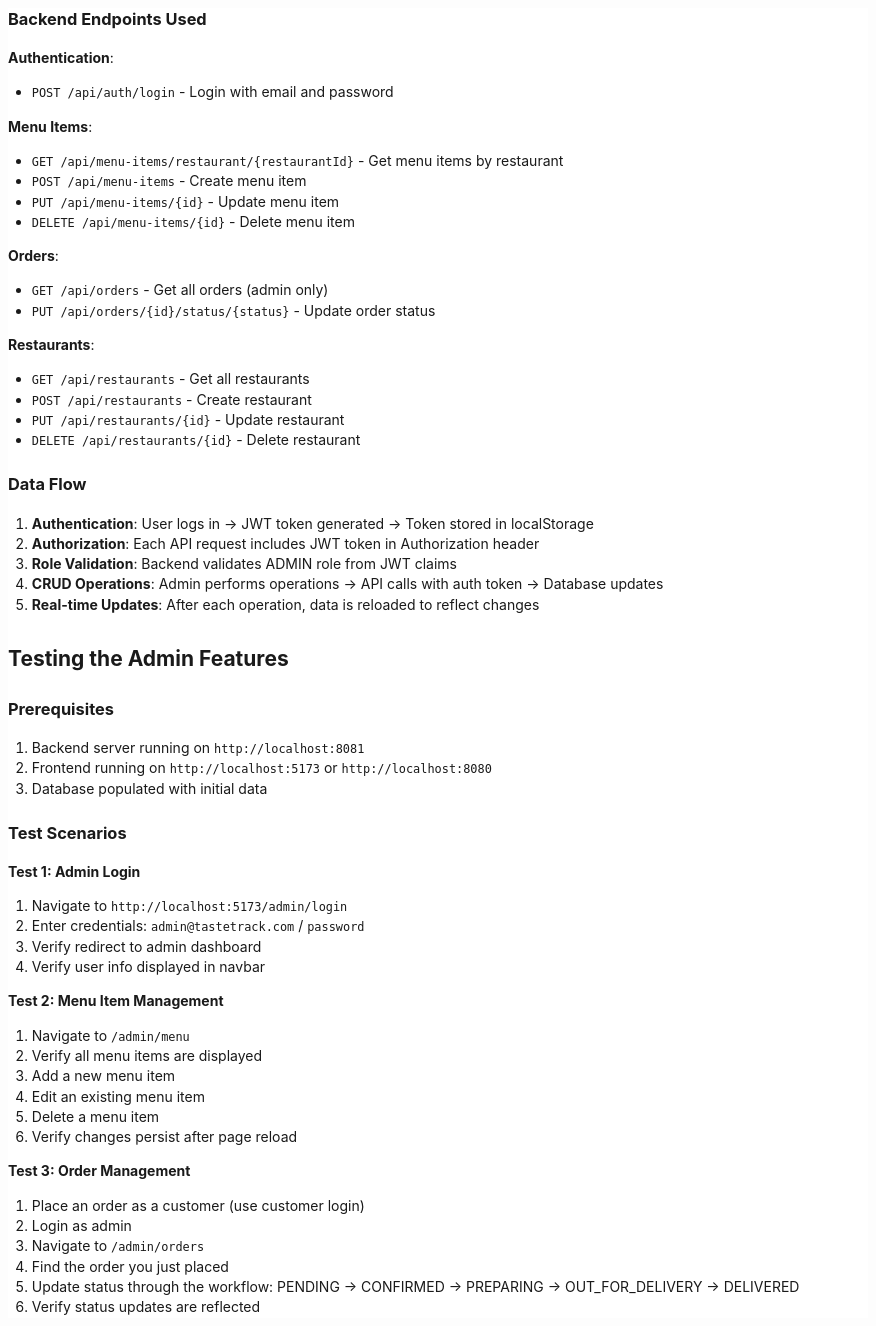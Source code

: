 ### Backend Endpoints Used

**Authentication**:
- `POST /api/auth/login` - Login with email and password

**Menu Items**:
- `GET /api/menu-items/restaurant/{restaurantId}` - Get menu items by restaurant
- `POST /api/menu-items` - Create menu item
- `PUT /api/menu-items/{id}` - Update menu item
- `DELETE /api/menu-items/{id}` - Delete menu item

**Orders**:
- `GET /api/orders` - Get all orders (admin only)
- `PUT /api/orders/{id}/status/{status}` - Update order status

**Restaurants**:
- `GET /api/restaurants` - Get all restaurants
- `POST /api/restaurants` - Create restaurant
- `PUT /api/restaurants/{id}` - Update restaurant
- `DELETE /api/restaurants/{id}` - Delete restaurant

### Data Flow

1. **Authentication**: User logs in → JWT token generated → Token stored in localStorage
2. **Authorization**: Each API request includes JWT token in Authorization header
3. **Role Validation**: Backend validates ADMIN role from JWT claims
4. **CRUD Operations**: Admin performs operations → API calls with auth token → Database updates
5. **Real-time Updates**: After each operation, data is reloaded to reflect changes

## Testing the Admin Features

### Prerequisites
1. Backend server running on `http://localhost:8081`
2. Frontend running on `http://localhost:5173` or `http://localhost:8080`
3. Database populated with initial data

### Test Scenarios

**Test 1: Admin Login**
1. Navigate to `http://localhost:5173/admin/login`
2. Enter credentials: `admin@tastetrack.com` / `password`
3. Verify redirect to admin dashboard
4. Verify user info displayed in navbar

**Test 2: Menu Item Management**
1. Navigate to `/admin/menu`
2. Verify all menu items are displayed
3. Add a new menu item
4. Edit an existing menu item
5. Delete a menu item
6. Verify changes persist after page reload

**Test 3: Order Management**
1. Place an order as a customer (use customer login)
2. Login as admin
3. Navigate to `/admin/orders`
4. Find the order you just placed
5. Update status through the workflow: PENDING → CONFIRMED → PREPARING → OUT_FOR_DELIVERY → DELIVERED
6. Verify status updates are reflected
